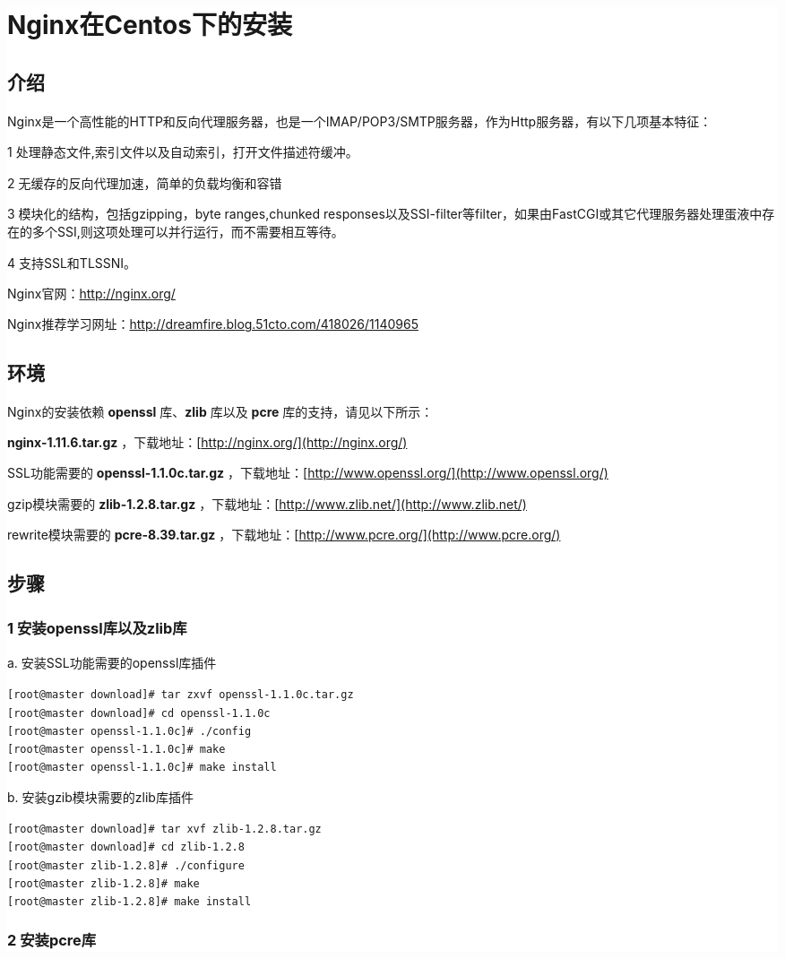 # Nginx在Centos下的安装

## 介绍

Nginx是一个高性能的HTTP和反向代理服务器，也是一个IMAP/POP3/SMTP服务器，作为Http服务器，有以下几项基本特征：  

1 处理静态文件,索引文件以及自动索引，打开文件描述符缓冲。  

2 无缓存的反向代理加速，简单的负载均衡和容错  

3 模块化的结构，包括gzipping，byte ranges,chunked responses以及SSI-filter等filter，如果由FastCGI或其它代理服务器处理蛋液中存在的多个SSI,则这项处理可以并行运行，而不需要相互等待。  

4 支持SSL和TLSSNI。  

Nginx官网：http://nginx.org/  

Nginx推荐学习网址：http://dreamfire.blog.51cto.com/418026/1140965

## 环境

Nginx的安装依赖 **openssl** 库、**zlib** 库以及 **pcre** 库的支持，请见以下所示：  

**nginx-1.11.6.tar.gz** ，下载地址：[http://nginx.org/](http://nginx.org/)  

SSL功能需要的 **openssl-1.1.0c.tar.gz** ，下载地址：[http://www.openssl.org/](http://www.openssl.org/)  

gzip模块需要的 **zlib-1.2.8.tar.gz** ，下载地址：[http://www.zlib.net/](http://www.zlib.net/)  

rewrite模块需要的 **pcre-8.39.tar.gz** ，下载地址：[http://www.pcre.org/](http://www.pcre.org/)  

## 步骤

### 1 安装openssl库以及zlib库

a. 安装SSL功能需要的openssl库插件

```bash
[root@master download]# tar zxvf openssl-1.1.0c.tar.gz 
[root@master download]# cd openssl-1.1.0c
[root@master openssl-1.1.0c]# ./config 
[root@master openssl-1.1.0c]# make
[root@master openssl-1.1.0c]# make install
```

b. 安装gzib模块需要的zlib库插件

```bash
[root@master download]# tar xvf zlib-1.2.8.tar.gz 
[root@master download]# cd zlib-1.2.8
[root@master zlib-1.2.8]# ./configure 
[root@master zlib-1.2.8]# make
[root@master zlib-1.2.8]# make install
```

### 2 安装pcre库
